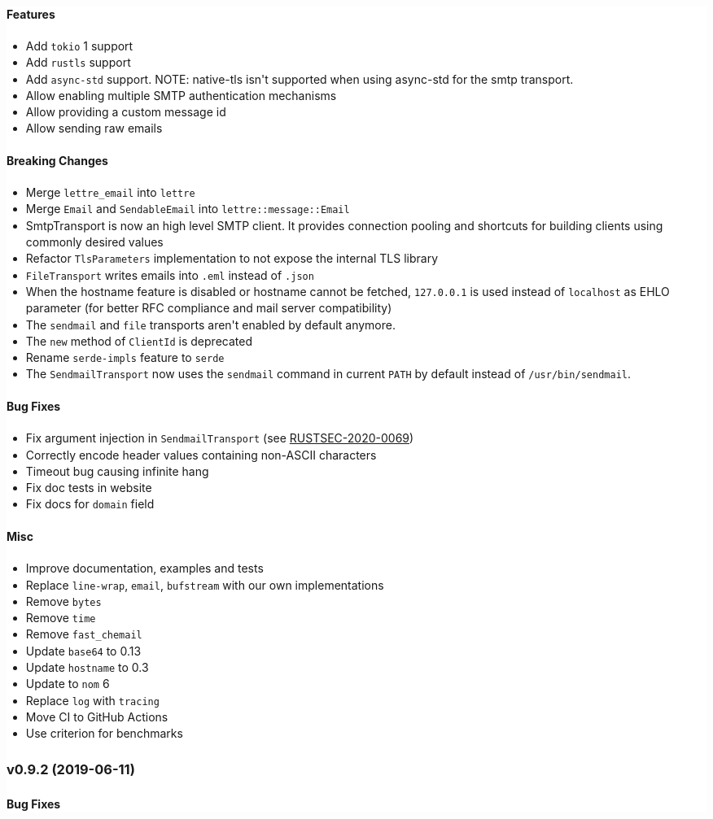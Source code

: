 #### Features

* Add `tokio` 1 support
* Add `rustls` support
* Add `async-std` support. NOTE: native-tls isn't supported when using async-std for the smtp transport.
* Allow enabling multiple SMTP authentication mechanisms
* Allow providing a custom message id
* Allow sending raw emails

#### Breaking Changes

* Merge `lettre_email` into `lettre`
* Merge `Email` and `SendableEmail` into `lettre::message::Email`
* SmtpTransport is now an high level SMTP client. It provides connection pooling and shortcuts for building clients using commonly desired values
* Refactor `TlsParameters` implementation to not expose the internal TLS library
* `FileTransport` writes emails into `.eml` instead of `.json`
* When the hostname feature is disabled or hostname cannot be fetched, `127.0.0.1` is used instead of `localhost` as EHLO parameter (for better RFC compliance and mail server compatibility)
* The `sendmail` and `file` transports aren't enabled by default anymore.
* The `new` method of `ClientId` is deprecated
* Rename `serde-impls` feature to `serde`
* The `SendmailTransport` now uses the `sendmail` command in current `PATH` by default instead of
  `/usr/bin/sendmail`.

#### Bug Fixes

* Fix argument injection in `SendmailTransport` (see [RUSTSEC-2020-0069](https://github.com/RustSec/advisory-db/blob/master/crates/lettre/RUSTSEC-2020-0069.md))
* Correctly encode header values containing non-ASCII characters
* Timeout bug causing infinite hang
* Fix doc tests in website
* Fix docs for `domain` field

#### Misc

* Improve documentation, examples and tests
* Replace `line-wrap`, `email`, `bufstream` with our own implementations
* Remove `bytes`
* Remove `time`
* Remove `fast_chemail`
* Update `base64` to 0.13
* Update `hostname` to 0.3
* Update to `nom` 6
* Replace `log` with `tracing`
* Move CI to GitHub Actions
* Use criterion for benchmarks

<a name="v0.9.2"></a>
### v0.9.2 (2019-06-11)

#### Bug Fixes
